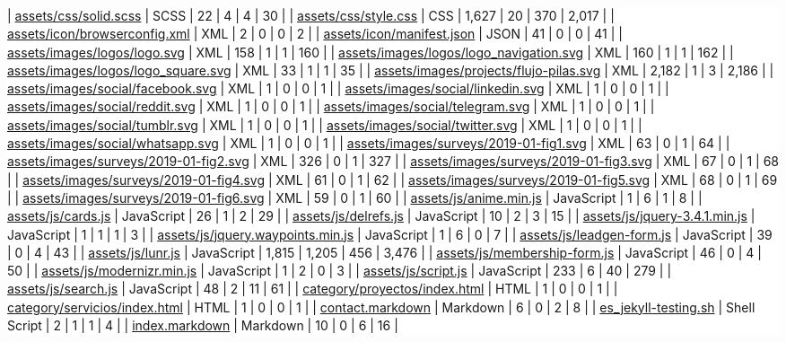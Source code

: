 | [assets/css/solid.scss](/assets/css/solid.scss) | SCSS | 22 | 4 | 4 | 30 |
| [assets/css/style.css](/assets/css/style.css) | CSS | 1,627 | 20 | 370 | 2,017 |
| [assets/icon/browserconfig.xml](/assets/icon/browserconfig.xml) | XML | 2 | 0 | 0 | 2 |
| [assets/icon/manifest.json](/assets/icon/manifest.json) | JSON | 41 | 0 | 0 | 41 |
| [assets/images/logos/logo.svg](/assets/images/logos/logo.svg) | XML | 158 | 1 | 1 | 160 |
| [assets/images/logos/logo_navigation.svg](/assets/images/logos/logo_navigation.svg) | XML | 160 | 1 | 1 | 162 |
| [assets/images/logos/logo_square.svg](/assets/images/logos/logo_square.svg) | XML | 33 | 1 | 1 | 35 |
| [assets/images/projects/flujo-pilas.svg](/assets/images/projects/flujo-pilas.svg) | XML | 2,182 | 1 | 3 | 2,186 |
| [assets/images/social/facebook.svg](/assets/images/social/facebook.svg) | XML | 1 | 0 | 0 | 1 |
| [assets/images/social/linkedin.svg](/assets/images/social/linkedin.svg) | XML | 1 | 0 | 0 | 1 |
| [assets/images/social/reddit.svg](/assets/images/social/reddit.svg) | XML | 1 | 0 | 0 | 1 |
| [assets/images/social/telegram.svg](/assets/images/social/telegram.svg) | XML | 1 | 0 | 0 | 1 |
| [assets/images/social/tumblr.svg](/assets/images/social/tumblr.svg) | XML | 1 | 0 | 0 | 1 |
| [assets/images/social/twitter.svg](/assets/images/social/twitter.svg) | XML | 1 | 0 | 0 | 1 |
| [assets/images/social/whatsapp.svg](/assets/images/social/whatsapp.svg) | XML | 1 | 0 | 0 | 1 |
| [assets/images/surveys/2019-01-fig1.svg](/assets/images/surveys/2019-01-fig1.svg) | XML | 63 | 0 | 1 | 64 |
| [assets/images/surveys/2019-01-fig2.svg](/assets/images/surveys/2019-01-fig2.svg) | XML | 326 | 0 | 1 | 327 |
| [assets/images/surveys/2019-01-fig3.svg](/assets/images/surveys/2019-01-fig3.svg) | XML | 67 | 0 | 1 | 68 |
| [assets/images/surveys/2019-01-fig4.svg](/assets/images/surveys/2019-01-fig4.svg) | XML | 61 | 0 | 1 | 62 |
| [assets/images/surveys/2019-01-fig5.svg](/assets/images/surveys/2019-01-fig5.svg) | XML | 68 | 0 | 1 | 69 |
| [assets/images/surveys/2019-01-fig6.svg](/assets/images/surveys/2019-01-fig6.svg) | XML | 59 | 0 | 1 | 60 |
| [assets/js/anime.min.js](/assets/js/anime.min.js) | JavaScript | 1 | 6 | 1 | 8 |
| [assets/js/cards.js](/assets/js/cards.js) | JavaScript | 26 | 1 | 2 | 29 |
| [assets/js/delrefs.js](/assets/js/delrefs.js) | JavaScript | 10 | 2 | 3 | 15 |
| [assets/js/jquery-3.4.1.min.js](/assets/js/jquery-3.4.1.min.js) | JavaScript | 1 | 1 | 1 | 3 |
| [assets/js/jquery.waypoints.min.js](/assets/js/jquery.waypoints.min.js) | JavaScript | 1 | 6 | 0 | 7 |
| [assets/js/leadgen-form.js](/assets/js/leadgen-form.js) | JavaScript | 39 | 0 | 4 | 43 |
| [assets/js/lunr.js](/assets/js/lunr.js) | JavaScript | 1,815 | 1,205 | 456 | 3,476 |
| [assets/js/membership-form.js](/assets/js/membership-form.js) | JavaScript | 46 | 0 | 4 | 50 |
| [assets/js/modernizr.min.js](/assets/js/modernizr.min.js) | JavaScript | 1 | 2 | 0 | 3 |
| [assets/js/script.js](/assets/js/script.js) | JavaScript | 233 | 6 | 40 | 279 |
| [assets/js/search.js](/assets/js/search.js) | JavaScript | 48 | 2 | 11 | 61 |
| [category/proyectos/index.html](/category/proyectos/index.html) | HTML | 1 | 0 | 0 | 1 |
| [category/servicios/index.html](/category/servicios/index.html) | HTML | 1 | 0 | 0 | 1 |
| [contact.markdown](/contact.markdown) | Markdown | 6 | 0 | 2 | 8 |
| [es_jekyll-testing.sh](/es_jekyll-testing.sh) | Shell Script | 2 | 1 | 1 | 4 |
| [index.markdown](/index.markdown) | Markdown | 10 | 0 | 6 | 16 |